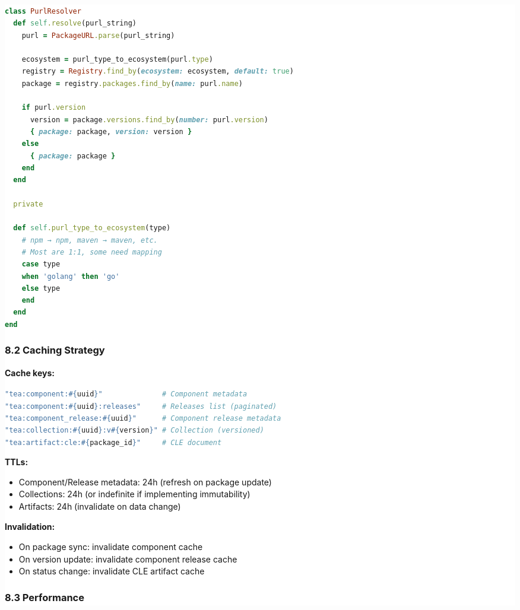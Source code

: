 ```ruby
class PurlResolver
  def self.resolve(purl_string)
    purl = PackageURL.parse(purl_string)

    ecosystem = purl_type_to_ecosystem(purl.type)
    registry = Registry.find_by(ecosystem: ecosystem, default: true)
    package = registry.packages.find_by(name: purl.name)

    if purl.version
      version = package.versions.find_by(number: purl.version)
      { package: package, version: version }
    else
      { package: package }
    end
  end

  private

  def self.purl_type_to_ecosystem(type)
    # npm → npm, maven → maven, etc.
    # Most are 1:1, some need mapping
    case type
    when 'golang' then 'go'
    else type
    end
  end
end
```

### 8.2 Caching Strategy

**Cache keys:**
```ruby
"tea:component:#{uuid}"              # Component metadata
"tea:component:#{uuid}:releases"     # Releases list (paginated)
"tea:component_release:#{uuid}"      # Component release metadata
"tea:collection:#{uuid}:v#{version}" # Collection (versioned)
"tea:artifact:cle:#{package_id}"     # CLE document
```

**TTLs:**
- Component/Release metadata: 24h (refresh on package update)
- Collections: 24h (or indefinite if implementing immutability)
- Artifacts: 24h (invalidate on data change)

**Invalidation:**
- On package sync: invalidate component cache
- On version update: invalidate component release cache
- On status change: invalidate CLE artifact cache

### 8.3 Performance
